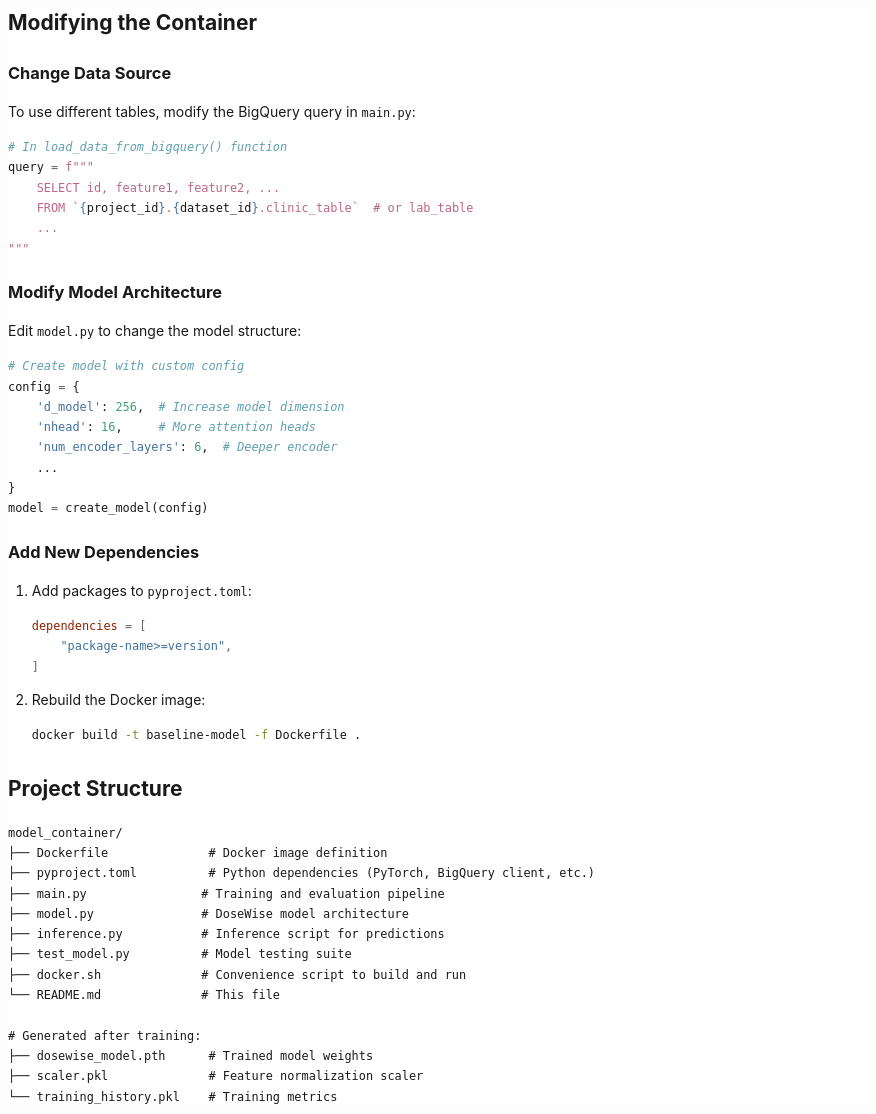 ## Modifying the Container

### Change Data Source

To use different tables, modify the BigQuery query in `main.py`:

```python
# In load_data_from_bigquery() function
query = f"""
    SELECT id, feature1, feature2, ...
    FROM `{project_id}.{dataset_id}.clinic_table`  # or lab_table
    ...
"""
```

### Modify Model Architecture

Edit `model.py` to change the model structure:

```python
# Create model with custom config
config = {
    'd_model': 256,  # Increase model dimension
    'nhead': 16,     # More attention heads
    'num_encoder_layers': 6,  # Deeper encoder
    ...
}
model = create_model(config)
```

### Add New Dependencies

1. Add packages to `pyproject.toml`:
   ```toml
   dependencies = [
       "package-name>=version",
   ]
   ```
2. Rebuild the Docker image:
   ```bash
   docker build -t baseline-model -f Dockerfile .
   ```

## Project Structure

```
model_container/
├── Dockerfile              # Docker image definition
├── pyproject.toml          # Python dependencies (PyTorch, BigQuery client, etc.)
├── main.py                # Training and evaluation pipeline
├── model.py               # DoseWise model architecture
├── inference.py           # Inference script for predictions
├── test_model.py          # Model testing suite
├── docker.sh              # Convenience script to build and run
└── README.md              # This file

# Generated after training:
├── dosewise_model.pth      # Trained model weights
├── scaler.pkl              # Feature normalization scaler
└── training_history.pkl    # Training metrics
```
